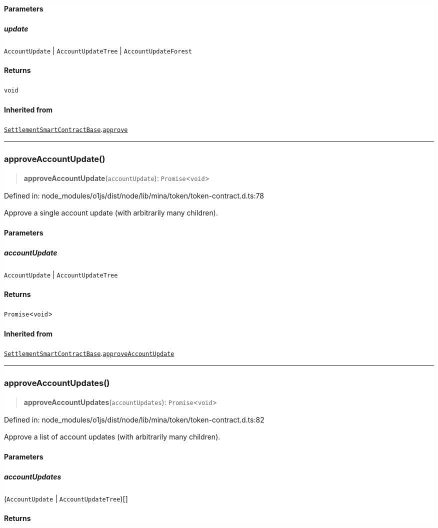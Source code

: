 #### Parameters

##### update

`AccountUpdate` | `AccountUpdateTree` | `AccountUpdateForest`

#### Returns

`void`

#### Inherited from

[`SettlementSmartContractBase`](SettlementSmartContractBase.md).[`approve`](SettlementSmartContractBase.md#approve)

***

### approveAccountUpdate()

> **approveAccountUpdate**(`accountUpdate`): `Promise`\<`void`\>

Defined in: node\_modules/o1js/dist/node/lib/mina/token/token-contract.d.ts:78

Approve a single account update (with arbitrarily many children).

#### Parameters

##### accountUpdate

`AccountUpdate` | `AccountUpdateTree`

#### Returns

`Promise`\<`void`\>

#### Inherited from

[`SettlementSmartContractBase`](SettlementSmartContractBase.md).[`approveAccountUpdate`](SettlementSmartContractBase.md#approveaccountupdate)

***

### approveAccountUpdates()

> **approveAccountUpdates**(`accountUpdates`): `Promise`\<`void`\>

Defined in: node\_modules/o1js/dist/node/lib/mina/token/token-contract.d.ts:82

Approve a list of account updates (with arbitrarily many children).

#### Parameters

##### accountUpdates

(`AccountUpdate` \| `AccountUpdateTree`)[]

#### Returns
